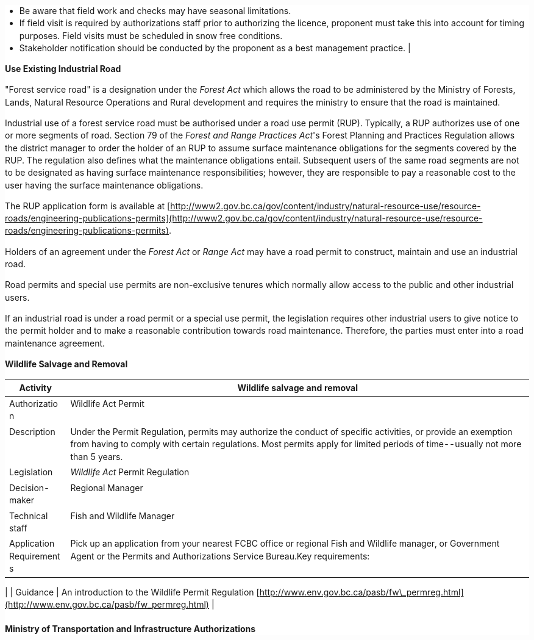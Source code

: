 - Be aware that field work and checks may have seasonal limitations.
- If field visit is required by authorizations staff prior to authorizing the licence, proponent must take this into account for timing purposes. Field visits must be scheduled in snow free conditions.
- Stakeholder notification should be conducted by the proponent as a best management practice.
 |

**Use Existing Industrial Road**

"Forest service road" is a designation under the _Forest Act_ which allows the road to be administered by the Ministry of Forests, Lands, Natural Resource Operations and Rural development and requires the ministry to ensure that the road is maintained.

Industrial use of a forest service road must be authorised under a road use permit (RUP). Typically, a RUP authorizes use of one or more segments of road. Section 79 of the _Forest and Range Practices Act_'s Forest Planning and Practices Regulation allows the district manager to order the holder of an RUP to assume surface maintenance obligations for the segments covered by the RUP. The regulation also defines what the maintenance obligations entail. Subsequent users of the same road segments are not to be designated as having surface maintenance responsibilities; however, they are responsible to pay a reasonable cost to the user having the surface maintenance obligations.

The RUP application form is available at [http://www2.gov.bc.ca/gov/content/industry/natural-resource-use/resource-roads/engineering-publications-permits](http://www2.gov.bc.ca/gov/content/industry/natural-resource-use/resource-roads/engineering-publications-permits).

Holders of an agreement under the _Forest Act_ or _Range Act_ may have a road permit to construct, maintain and use an industrial road.

Road permits and special use permits are non-exclusive tenures which normally allow access to the public and other industrial users.

If an industrial road is under a road permit or a special use permit, the legislation requires other industrial users to give notice to the permit holder and to make a reasonable contribution towards road maintenance. Therefore, the parties must enter into a road maintenance agreement.

**Wildlife Salvage and Removal**

| Activity | Wildlife salvage and removal |
| --- | --- |
| Authorization | Wildlife Act Permit |
| Description | Under the Permit Regulation, permits may authorize the conduct of specific activities, or provide an exemption from having to comply with certain regulations. Most permits apply for limited periods of time--usually not more than 5 years. |
| Legislation | _Wildlife Act_ Permit Regulation |
| Decision-maker | Regional Manager |
| Technical staff | Fish and Wildlife Manager |
| Application Requirements | Pick up an application from your nearest FCBC office or regional Fish and Wildlife manager, or Government Agent or the Permits and Authorizations Service Bureau.Key requirements:
 |
| Guidance | An introduction to the Wildlife Permit Regulation [http://www.env.gov.bc.ca/pasb/fw\_permreg.html](http://www.env.gov.bc.ca/pasb/fw_permreg.html) |

#### Ministry of Transportation and Infrastructure Authorizations
